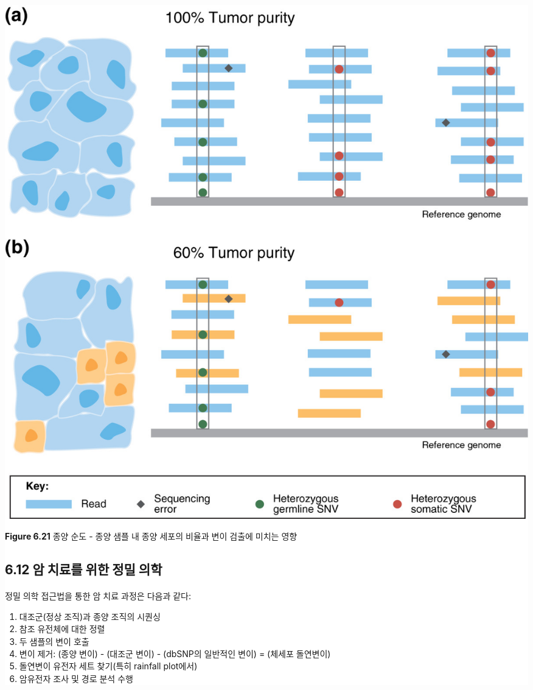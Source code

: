 ![종양 순도](../assets/images/tumor-purity.png)

**Figure 6.21** 종양 순도 - 종양 샘플 내 종양 세포의 비율과 변이 검출에 미치는 영향

## 6.12 암 치료를 위한 정밀 의학

정밀 의학 접근법을 통한 암 치료 과정은 다음과 같다:

1. 대조군(정상 조직)과 종양 조직의 시퀀싱
2. 참조 유전체에 대한 정렬
3. 두 샘플의 변이 호출
4. 변이 제거: (종양 변이) - (대조군 변이) - (dbSNP의 일반적인 변이) = (체세포 돌연변이)
5. 돌연변이 유전자 세트 찾기(특히 rainfall plot에서)
6. 암유전자 조사 및 경로 분석 수행

